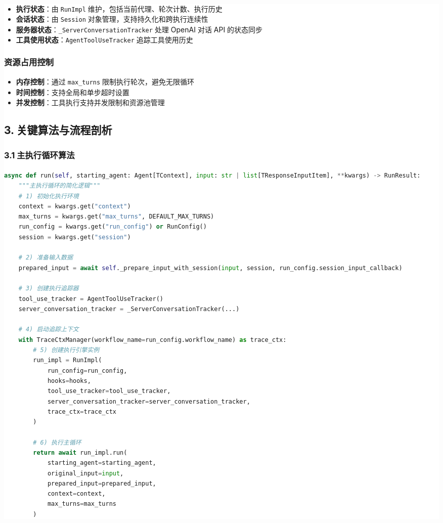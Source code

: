 - **执行状态**：由 `RunImpl` 维护，包括当前代理、轮次计数、执行历史
- **会话状态**：由 `Session` 对象管理，支持持久化和跨执行连续性
- **服务器状态**：`_ServerConversationTracker` 处理 OpenAI 对话 API 的状态同步
- **工具使用状态**：`AgentToolUseTracker` 追踪工具使用历史

### 资源占用控制

- **内存控制**：通过 `max_turns` 限制执行轮次，避免无限循环
- **时间控制**：支持全局和单步超时设置
- **并发控制**：工具执行支持并发限制和资源池管理

## 3. 关键算法与流程剖析

### 3.1 主执行循环算法

```python
async def run(self, starting_agent: Agent[TContext], input: str | list[TResponseInputItem], **kwargs) -> RunResult:
    """主执行循环的简化逻辑"""
    # 1) 初始化执行环境
    context = kwargs.get("context")
    max_turns = kwargs.get("max_turns", DEFAULT_MAX_TURNS)
    run_config = kwargs.get("run_config") or RunConfig()
    session = kwargs.get("session")
    
    # 2) 准备输入数据
    prepared_input = await self._prepare_input_with_session(input, session, run_config.session_input_callback)
    
    # 3) 创建执行追踪器
    tool_use_tracker = AgentToolUseTracker()
    server_conversation_tracker = _ServerConversationTracker(...)
    
    # 4) 启动追踪上下文
    with TraceCtxManager(workflow_name=run_config.workflow_name) as trace_ctx:
        # 5) 创建执行引擎实例
        run_impl = RunImpl(
            run_config=run_config,
            hooks=hooks,
            tool_use_tracker=tool_use_tracker,
            server_conversation_tracker=server_conversation_tracker,
            trace_ctx=trace_ctx
        )
        
        # 6) 执行主循环
        return await run_impl.run(
            starting_agent=starting_agent,
            original_input=input,
            prepared_input=prepared_input,
            context=context,
            max_turns=max_turns
        )
```
